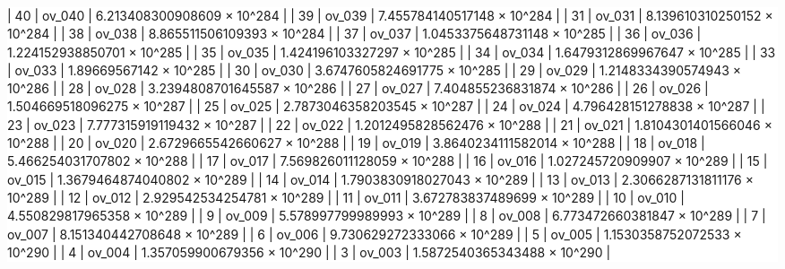 | 40 | ov_040 | 6.213408300908609 × 10^284 |
| 39 | ov_039 | 7.455784140517148 × 10^284 |
| 31 | ov_031 | 8.139610310250152 × 10^284 |
| 38 | ov_038 | 8.865511506109393 × 10^284 |
| 37 | ov_037 | 1.0453375648731148 × 10^285 |
| 36 | ov_036 | 1.224152938850701 × 10^285 |
| 35 | ov_035 | 1.424196103327297 × 10^285 |
| 34 | ov_034 | 1.6479312869967647 × 10^285 |
| 33 | ov_033 | 1.89669567142 × 10^285 |
| 30 | ov_030 | 3.6747605824691775 × 10^285 |
| 29 | ov_029 | 1.2148334390574943 × 10^286 |
| 28 | ov_028 | 3.2394808701645587 × 10^286 |
| 27 | ov_027 | 7.404855236831874 × 10^286 |
| 26 | ov_026 | 1.504669518096275 × 10^287 |
| 25 | ov_025 | 2.7873046358203545 × 10^287 |
| 24 | ov_024 | 4.796428151278838 × 10^287 |
| 23 | ov_023 | 7.777315919119432 × 10^287 |
| 22 | ov_022 | 1.2012495828562476 × 10^288 |
| 21 | ov_021 | 1.8104301401566046 × 10^288 |
| 20 | ov_020 | 2.6729665542660627 × 10^288 |
| 19 | ov_019 | 3.8640234111582014 × 10^288 |
| 18 | ov_018 | 5.466254031707802 × 10^288 |
| 17 | ov_017 | 7.569826011128059 × 10^288 |
| 16 | ov_016 | 1.027245720909907 × 10^289 |
| 15 | ov_015 | 1.3679464874040802 × 10^289 |
| 14 | ov_014 | 1.7903830918027043 × 10^289 |
| 13 | ov_013 | 2.3066287131811176 × 10^289 |
| 12 | ov_012 | 2.929542534254781 × 10^289 |
| 11 | ov_011 | 3.672783837489699 × 10^289 |
| 10 | ov_010 | 4.550829817965358 × 10^289 |
| 9 | ov_009 | 5.578997799989993 × 10^289 |
| 8 | ov_008 | 6.773472660381847 × 10^289 |
| 7 | ov_007 | 8.151340442708648 × 10^289 |
| 6 | ov_006 | 9.730629272333066 × 10^289 |
| 5 | ov_005 | 1.1530358752072533 × 10^290 |
| 4 | ov_004 | 1.357059900679356 × 10^290 |
| 3 | ov_003 | 1.5872540365343488 × 10^290 |